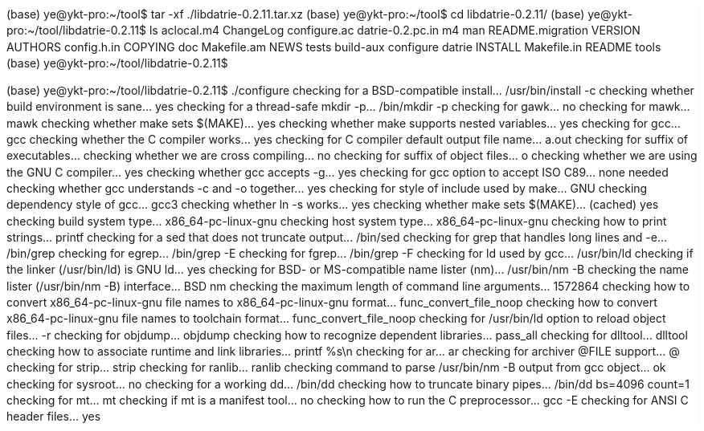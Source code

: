 (base) ye@ykt-pro:~/tool$ tar -xf ./libdatrie-0.2.11.tar.xz 
(base) ye@ykt-pro:~/tool$ cd libdatrie-0.2.11/
(base) ye@ykt-pro:~/tool/libdatrie-0.2.11$ ls
aclocal.m4  ChangeLog    configure.ac  datrie-0.2.pc.in  m4           man     README.migration  VERSION
AUTHORS     config.h.in  COPYING       doc               Makefile.am  NEWS    tests
build-aux   configure    datrie        INSTALL           Makefile.in  README  tools
(base) ye@ykt-pro:~/tool/libdatrie-0.2.11$ 

(base) ye@ykt-pro:~/tool/libdatrie-0.2.11$ ./configure
checking for a BSD-compatible install... /usr/bin/install -c
checking whether build environment is sane... yes
checking for a thread-safe mkdir -p... /bin/mkdir -p
checking for gawk... no
checking for mawk... mawk
checking whether make sets $(MAKE)... yes
checking whether make supports nested variables... yes
checking for gcc... gcc
checking whether the C compiler works... yes
checking for C compiler default output file name... a.out
checking for suffix of executables... 
checking whether we are cross compiling... no
checking for suffix of object files... o
checking whether we are using the GNU C compiler... yes
checking whether gcc accepts -g... yes
checking for gcc option to accept ISO C89... none needed
checking whether gcc understands -c and -o together... yes
checking for style of include used by make... GNU
checking dependency style of gcc... gcc3
checking whether ln -s works... yes
checking whether make sets $(MAKE)... (cached) yes
checking build system type... x86_64-pc-linux-gnu
checking host system type... x86_64-pc-linux-gnu
checking how to print strings... printf
checking for a sed that does not truncate output... /bin/sed
checking for grep that handles long lines and -e... /bin/grep
checking for egrep... /bin/grep -E
checking for fgrep... /bin/grep -F
checking for ld used by gcc... /usr/bin/ld
checking if the linker (/usr/bin/ld) is GNU ld... yes
checking for BSD- or MS-compatible name lister (nm)... /usr/bin/nm -B
checking the name lister (/usr/bin/nm -B) interface... BSD nm
checking the maximum length of command line arguments... 1572864
checking how to convert x86_64-pc-linux-gnu file names to x86_64-pc-linux-gnu format... func_convert_file_noop
checking how to convert x86_64-pc-linux-gnu file names to toolchain format... func_convert_file_noop
checking for /usr/bin/ld option to reload object files... -r
checking for objdump... objdump
checking how to recognize dependent libraries... pass_all
checking for dlltool... dlltool
checking how to associate runtime and link libraries... printf %s\n
checking for ar... ar
checking for archiver @FILE support... @
checking for strip... strip
checking for ranlib... ranlib
checking command to parse /usr/bin/nm -B output from gcc object... ok
checking for sysroot... no
checking for a working dd... /bin/dd
checking how to truncate binary pipes... /bin/dd bs=4096 count=1
checking for mt... mt
checking if mt is a manifest tool... no
checking how to run the C preprocessor... gcc -E
checking for ANSI C header files... yes